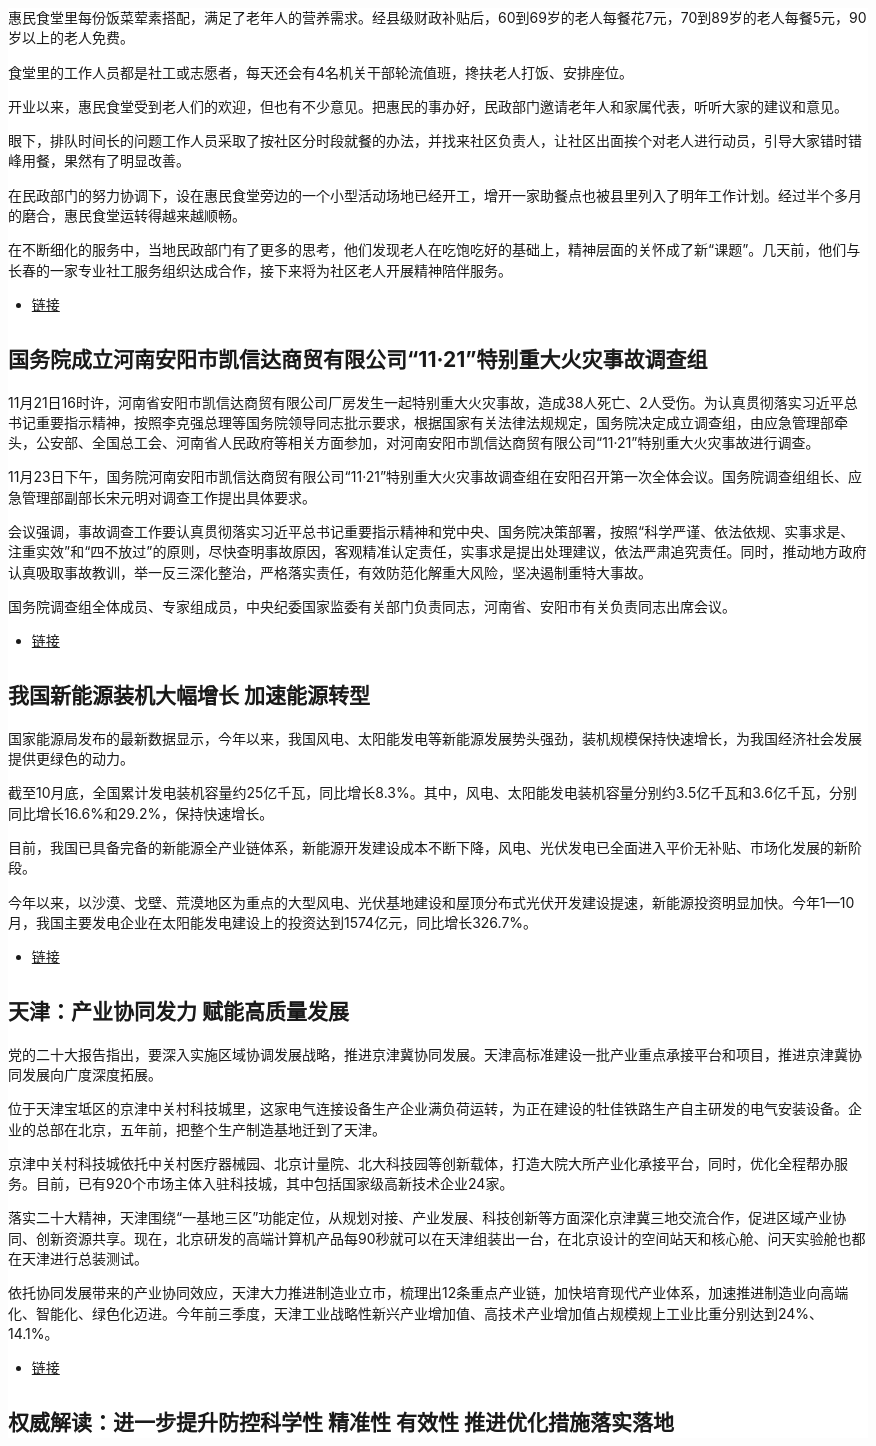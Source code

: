 惠民食堂里每份饭菜荤素搭配，满足了老年人的营养需求。经县级财政补贴后，60到69岁的老人每餐花7元，70到89岁的老人每餐5元，90岁以上的老人免费。

食堂里的工作人员都是社工或志愿者，每天还会有4名机关干部轮流值班，搀扶老人打饭、安排座位。

开业以来，惠民食堂受到老人们的欢迎，但也有不少意见。把惠民的事办好，民政部门邀请老年人和家属代表，听听大家的建议和意见。

眼下，排队时间长的问题工作人员采取了按社区分时段就餐的办法，并找来社区负责人，让社区出面挨个对老人进行动员，引导大家错时错峰用餐，果然有了明显改善。

在民政部门的努力协调下，设在惠民食堂旁边的一个小型活动场地已经开工，增开一家助餐点也被县里列入了明年工作计划。经过半个多月的磨合，惠民食堂运转得越来越顺畅。

在不断细化的服务中，当地民政部门有了更多的思考，他们发现老人在吃饱吃好的基础上，精神层面的关怀成了新“课题”。几天前，他们与长春的一家专业社工服务组织达成合作，接下来将为社区老人开展精神陪伴服务。

- [链接](https://tv.cctv.com/2022/11/23/VIDEUXLxyeUS4DEmRmyKKsnj221123.shtml)

## 国务院成立河南安阳市凯信达商贸有限公司“11·21”特别重大火灾事故调查组

11月21日16时许，河南省安阳市凯信达商贸有限公司厂房发生一起特别重大火灾事故，造成38人死亡、2人受伤。为认真贯彻落实习近平总书记重要指示精神，按照李克强总理等国务院领导同志批示要求，根据国家有关法律法规规定，国务院决定成立调查组，由应急管理部牵头，公安部、全国总工会、河南省人民政府等相关方面参加，对河南安阳市凯信达商贸有限公司“11·21”特别重大火灾事故进行调查。

11月23日下午，国务院河南安阳市凯信达商贸有限公司“11·21”特别重大火灾事故调查组在安阳召开第一次全体会议。国务院调查组组长、应急管理部副部长宋元明对调查工作提出具体要求。

会议强调，事故调查工作要认真贯彻落实习近平总书记重要指示精神和党中央、国务院决策部署，按照“科学严谨、依法依规、实事求是、注重实效”和“四不放过”的原则，尽快查明事故原因，客观精准认定责任，实事求是提出处理建议，依法严肃追究责任。同时，推动地方政府认真吸取事故教训，举一反三深化整治，严格落实责任，有效防范化解重大风险，坚决遏制重特大事故。

国务院调查组全体成员、专家组成员，中央纪委国家监委有关部门负责同志，河南省、安阳市有关负责同志出席会议。

- [链接](https://tv.cctv.com/2022/11/23/VIDEDGxmWrJNW7MdzRBMqFgd221123.shtml)

## 我国新能源装机大幅增长 加速能源转型

国家能源局发布的最新数据显示，今年以来，我国风电、太阳能发电等新能源发展势头强劲，装机规模保持快速增长，为我国经济社会发展提供更绿色的动力。

截至10月底，全国累计发电装机容量约25亿千瓦，同比增长8.3%。其中，风电、太阳能发电装机容量分别约3.5亿千瓦和3.6亿千瓦，分别同比增长16.6%和29.2%，保持快速增长。

目前，我国已具备完备的新能源全产业链体系，新能源开发建设成本不断下降，风电、光伏发电已全面进入平价无补贴、市场化发展的新阶段。

今年以来，以沙漠、戈壁、荒漠地区为重点的大型风电、光伏基地建设和屋顶分布式光伏开发建设提速，新能源投资明显加快。今年1—10月，我国主要发电企业在太阳能发电建设上的投资达到1574亿元，同比增长326.7%。

- [链接](https://tv.cctv.com/2022/11/23/VIDE7Tw51AVGSQSHkYmwQjEA221123.shtml)

## 天津：产业协同发力 赋能高质量发展

党的二十大报告指出，要深入实施区域协调发展战略，推进京津冀协同发展。天津高标准建设一批产业重点承接平台和项目，推进京津冀协同发展向广度深度拓展。

位于天津宝坻区的京津中关村科技城里，这家电气连接设备生产企业满负荷运转，为正在建设的牡佳铁路生产自主研发的电气安装设备。企业的总部在北京，五年前，把整个生产制造基地迁到了天津。

京津中关村科技城依托中关村医疗器械园、北京计量院、北大科技园等创新载体，打造大院大所产业化承接平台，同时，优化全程帮办服务。目前，已有920个市场主体入驻科技城，其中包括国家级高新技术企业24家。

落实二十大精神，天津围绕“一基地三区”功能定位，从规划对接、产业发展、科技创新等方面深化京津冀三地交流合作，促进区域产业协同、创新资源共享。现在，北京研发的高端计算机产品每90秒就可以在天津组装出一台，在北京设计的空间站天和核心舱、问天实验舱也都在天津进行总装测试。

依托协同发展带来的产业协同效应，天津大力推进制造业立市，梳理出12条重点产业链，加快培育现代产业体系，加速推进制造业向高端化、智能化、绿色化迈进。今年前三季度，天津工业战略性新兴产业增加值、高技术产业增加值占规模规上工业比重分别达到24%、14.1%。

- [链接](https://tv.cctv.com/2022/11/23/VIDEeIMYRkpa3Q3Q11nMTb1C221123.shtml)

## 权威解读：进一步提升防控科学性 精准性 有效性 推进优化措施落实落地
